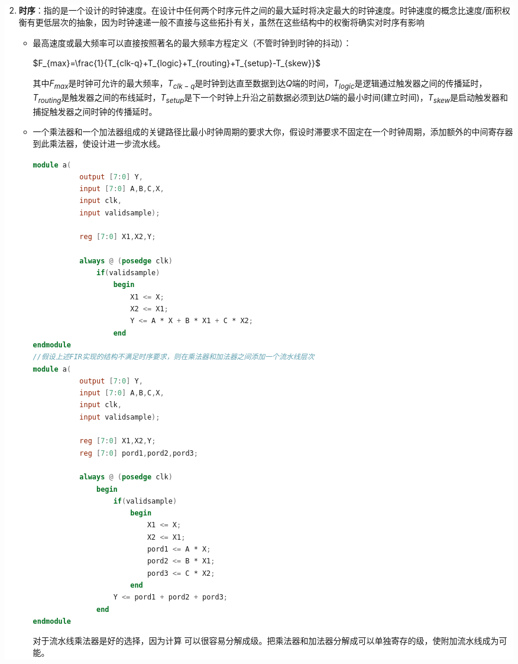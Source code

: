 2. **时序**：指的是一个设计的时钟速度。在设计中任何两个时序元件之间的最大延时将决定最大的时钟速度。时钟速度的概念比速度/面积权衡有更低层次的抽象，因为时钟速递一般不直接与这些拓扑有关，虽然在这些结构中的权衡将确实对时序有影响

   + 最高速度或最大频率可以直接按照著名的最大频率方程定义（不管时钟到时钟的抖动）：

     $F_{max}=\frac{1}{T_{clk-q}+T_{logic}+T_{routing}+T_{setup}-T_{skew}}$

     其中$F_{max}$是时钟可允许的最大频率，$T_{clk-q}$是时钟到达直至数据到达$Q$端的时间，$T_{logic}$是逻辑通过触发器之间的传播延时，$T_{routing}$是触发器之间的布线延时，$T_{setup}$是下一个时钟上升沿之前数据必须到达$D$端的最小时间(建立时间)，$T_{skew}$是启动触发器和捕捉触发器之间时钟的传播延时。

   + 一个乘法器和一个加法器组成的关键路径比最小时钟周期的要求大你，假设时滞要求不固定在一个时钟周期，添加额外的中间寄存器到此乘法器，使设计进一步流水线。

     ```verilog
     module a(
     			output [7:0] Y,
     			input [7:0] A,B,C,X,
     			input clk,
     			input validsample);
     			
     			reg [7:0] X1,X2,Y;
     			
     			always @ (posedge clk)
     				if(validsample)
     					begin
     						X1 <= X;
     						X2 <= X1;
     						Y <= A * X + B * X1 + C * X2;
     					end
     endmodule
     //假设上述FIR实现的结构不满足时序要求，则在乘法器和加法器之间添加一个流水线层次
     module a(
     			output [7:0] Y,
     			input [7:0] A,B,C,X,
     			input clk,
     			input validsample);
     			
     			reg [7:0] X1,X2,Y;
     			reg [7:0] pord1,pord2,pord3;
     			
     			always @ (posedge clk)
     				begin
     					if(validsample)
     						begin
     							X1 <= X;
     							X2 <= X1;
     							pord1 <= A * X;
     							pord2 <= B * X1;
     							pord3 <= C * X2;
     						end
     					Y <= pord1 + pord2 + pord3;
     				end 
     endmodule
     
     ```

     对于流水线乘法器是好的选择，因为计算 可以很容易分解成级。把乘法器和加法器分解成可以单独寄存的级，使附加流水线成为可能。

